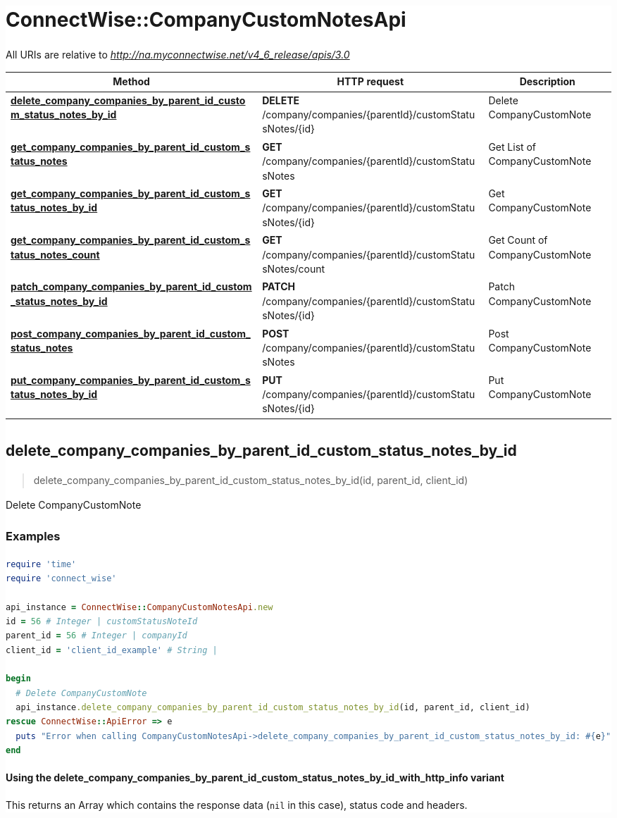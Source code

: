 # ConnectWise::CompanyCustomNotesApi

All URIs are relative to *http://na.myconnectwise.net/v4_6_release/apis/3.0*

| Method | HTTP request | Description |
| ------ | ------------ | ----------- |
| [**delete_company_companies_by_parent_id_custom_status_notes_by_id**](CompanyCustomNotesApi.md#delete_company_companies_by_parent_id_custom_status_notes_by_id) | **DELETE** /company/companies/{parentId}/customStatusNotes/{id} | Delete CompanyCustomNote |
| [**get_company_companies_by_parent_id_custom_status_notes**](CompanyCustomNotesApi.md#get_company_companies_by_parent_id_custom_status_notes) | **GET** /company/companies/{parentId}/customStatusNotes | Get List of CompanyCustomNote |
| [**get_company_companies_by_parent_id_custom_status_notes_by_id**](CompanyCustomNotesApi.md#get_company_companies_by_parent_id_custom_status_notes_by_id) | **GET** /company/companies/{parentId}/customStatusNotes/{id} | Get CompanyCustomNote |
| [**get_company_companies_by_parent_id_custom_status_notes_count**](CompanyCustomNotesApi.md#get_company_companies_by_parent_id_custom_status_notes_count) | **GET** /company/companies/{parentId}/customStatusNotes/count | Get Count of CompanyCustomNote |
| [**patch_company_companies_by_parent_id_custom_status_notes_by_id**](CompanyCustomNotesApi.md#patch_company_companies_by_parent_id_custom_status_notes_by_id) | **PATCH** /company/companies/{parentId}/customStatusNotes/{id} | Patch CompanyCustomNote |
| [**post_company_companies_by_parent_id_custom_status_notes**](CompanyCustomNotesApi.md#post_company_companies_by_parent_id_custom_status_notes) | **POST** /company/companies/{parentId}/customStatusNotes | Post CompanyCustomNote |
| [**put_company_companies_by_parent_id_custom_status_notes_by_id**](CompanyCustomNotesApi.md#put_company_companies_by_parent_id_custom_status_notes_by_id) | **PUT** /company/companies/{parentId}/customStatusNotes/{id} | Put CompanyCustomNote |


## delete_company_companies_by_parent_id_custom_status_notes_by_id

> delete_company_companies_by_parent_id_custom_status_notes_by_id(id, parent_id, client_id)

Delete CompanyCustomNote

### Examples

```ruby
require 'time'
require 'connect_wise'

api_instance = ConnectWise::CompanyCustomNotesApi.new
id = 56 # Integer | customStatusNoteId
parent_id = 56 # Integer | companyId
client_id = 'client_id_example' # String | 

begin
  # Delete CompanyCustomNote
  api_instance.delete_company_companies_by_parent_id_custom_status_notes_by_id(id, parent_id, client_id)
rescue ConnectWise::ApiError => e
  puts "Error when calling CompanyCustomNotesApi->delete_company_companies_by_parent_id_custom_status_notes_by_id: #{e}"
end
```

#### Using the delete_company_companies_by_parent_id_custom_status_notes_by_id_with_http_info variant

This returns an Array which contains the response data (`nil` in this case), status code and headers.
